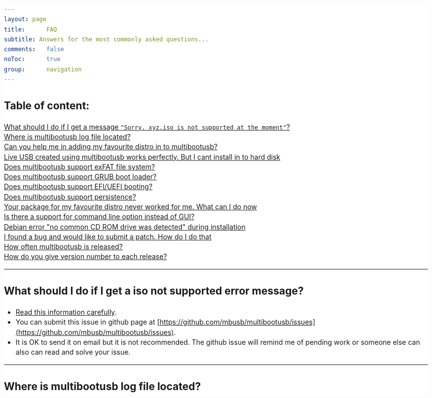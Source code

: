 ```yaml
---
layout: page
title:      FAQ
subtitle: Answers for the most commonly asked questions...
comments:	false
noToc:		true
group: 		navigation
---
```


## Table of content:

[What should I do if I get a message `"Sorry. xyz.iso is not supported at the moment"`?](#what-should-i-do-if-i-get-a-iso-not-supported-error-message)      
[Where is multibootusb log file located?](#where-is-multibootusb-log-file-located)   
[Can you help me in adding my favourite distro in to multibootusb?](#can-you-help-me-in-adding-my-favourite-distro-in-to-multibootusb)    
[Live USB created using multibootusb works perfectly. But I cant install in to hard disk](#i-cant-install-live-usb-created-using-multibootusb-on-to-my-computers-hard-disk)      
[Does multibootusb support exFAT file system?](#does-multibootusb-support-exfat-file-system)  
[Does multibootusb support GRUB boot loader?](#does-multibootusb-support-grub-boot-loader)  
[Does multibootusb support EFI/UEFI booting?](#does-multibootusb-support-efi-or-uefi-booting)  
[Does multibootusb support persistence?](#does-multibootusb-support-persistence)  
[Your package for my favourite distro never worked for me. What can I do now](#your-package-for-my-favourite-distro-never-worked-for-me-what-can-i-do-now)        
[Is there a support for command line option instead of GUI?](#is-there-a-support-for-command-line-option-instead-of-gui)  
[Debian error "no common CD ROM drive was detected" during installation](#debian-error-no-common-cd-rom-drive-was-detected-during-installation)       
[I found a bug and would like to submit a patch. How do I do that](#i-found-a-bug-and-would-like-to-submit-a-patch-how-do-i-do-that)     
[How often multibootusb is released?](#how-often-multibootusb-is-released)   
[How do you give version number to each release?](#how-do-you-give-version-number-to-each-release)  

---

## What should I do if I get a iso not supported error message?

 * [Read this information carefully](#can-you-help-me-in-adding-my-favourite-distro-in-to-multibootusb).
 * You can submit this issue in github page at [https://github.com/mbusb/multibootusb/issues](https://github.com/mbusb/multibootusb/issues). 
 * It is OK to send it on email but it is not recommended. The github issue will remind me of pending work or someone else can also can read and solve your issue. 

---

## Where is multibootusb log file located?

